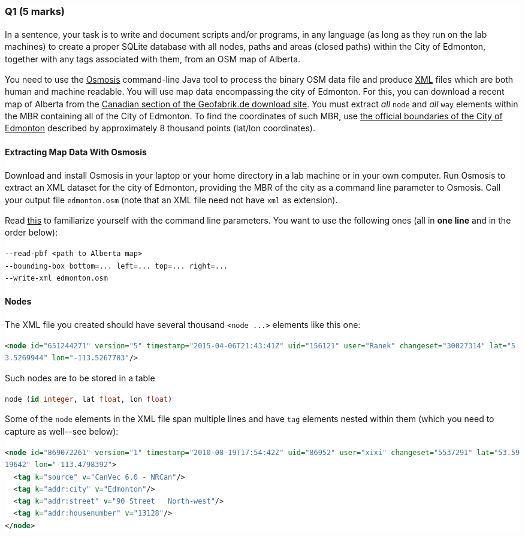 ### Q1 (5 marks)

In a sentence, your task is to write and document scripts and/or programs, in any language (as long as they run on the lab machines) to create a proper SQLite database with all nodes, paths and areas (closed paths) within the City of Edmonton, together with any tags associated with them, from an OSM map of Alberta. 

You need to use the [Osmosis](http://wiki.openstreetmap.org/wiki/Osmosis) command-line Java tool to process the binary OSM data file and produce [XML](https://en.wikipedia.org/wiki/XML) files which are both human and machine readable. You will use map data encompassing the city of Edmonton. For this, you can download a recent map of Alberta from the [Canadian section of the Geofabrik.de download site](https://download.geofabrik.de/north-america/canada.html). You must extract *all* `node` and *all* `way` elements within the MBR containing all of the City of Edmonton. To find the coordinates of such MBR, use [the official boundaries of the City of Edmonton](https://data.edmonton.ca/Administrative/City-of-Edmonton-Corporate-Boundary/m45c-6may) described by approximately 8 thousand points (lat/lon coordinates). 

#### Extracting Map Data With Osmosis

Download and install Osmosis in your laptop or your home directory in a lab machine or in your own computer. Run Osmosis to extract an XML dataset for the city of Edmonton, providing the MBR of the city as a command line parameter to Osmosis. Call your output file `edmonton.osm` (note that an XML file need not have `xml` as extension).

Read [this](http://wiki.openstreetmap.org/wiki/Osmosis/Detailed_Usage_0.45) to familiarize yourself with the command line parameters. You want to use the following ones (all in **one line** and in the order below):

```
--read-pbf <path to Alberta map>
--bounding-box bottom=... left=... top=... right=...
--write-xml edmonton.osm
```

#### Nodes

The XML file you created should have several thousand `<node ...>` elements like this one:

```xml
<node id="651244271" version="5" timestamp="2015-04-06T21:43:41Z" uid="156121" user="Ranek" changeset="30027314" lat="53.5269944" lon="-113.5267783"/>
```

Such nodes are to be stored in a table 

```sql
node (id integer, lat float, lon float)
```

Some of the `node` elements in the XML file span multiple lines and have `tag` elements nested within them (which you need to capture as well--see below):

```xml
<node id="869072261" version="1" timestamp="2010-08-19T17:54:42Z" uid="86952" user="xixi" changeset="5537291" lat="53.5919642" lon="-113.4798392">
  <tag k="source" v="CanVec 6.0 - NRCan"/>
  <tag k="addr:city" v="Edmonton"/>
  <tag k="addr:street" v="90 Street   North-west"/>
  <tag k="addr:housenumber" v="13128"/>
</node>
```

